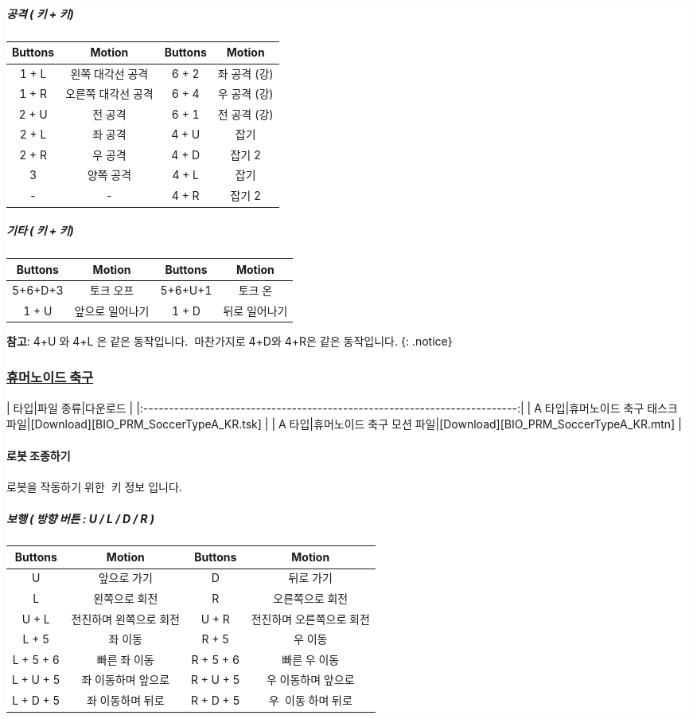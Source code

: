 ##### 공격 ( 키 + 키)

| Buttons |       Motion       | Buttons |    Motion    |
|:-------:|:------------------:|:-------:|:------------:|
|  1 + L  |  왼쪽 대각선 공격  |  6 + 2  | 좌 공격 (강) |
|  1 + R  | 오른쪽 대각선 공격 |  6 + 4  | 우 공격 (강) |
|  2 + U  |      전 공격       |  6 + 1  | 전 공격 (강) |
|  2 + L  |      좌 공격       |  4 + U  |     잡기     |
|  2 + R  |      우 공격       |  4 + D  |    잡기 2    |
|    3    |     양쪽 공격      |  4 + L  |     잡기     |
|    -    |         -          |  4 + R  |    잡기 2    |

##### 기타 ( 키 + 키)

| Buttons |     Motion      | Buttons |    Motion     |
|:-------:|:---------------:|:-------:|:-------------:|
| 5+6+D+3 |    토크 오프    | 5+6+U+1 |    토크 온    |
|  1 + U  | 앞으로 일어나기 |  1 + D  | 뒤로 일어나기 |

**참고**: 4+U 와 4+L 은 같은 동작입니다.  마찬가지로 4+D와 4+R은 같은 동작입니다.
{: .notice}

### [휴머노이드 축구](#휴머노이드-축구)

|                          타입|파일 종류|다운로드                          |
|:-------------------------------------------------------------------------:|
| A 타입|휴머노이드 축구 태스크 파일|[Download][BIO_PRM_SoccerTypeA_KR.tsk] |
|  A 타입|휴머노이드 축구 모션 파일|[Download][BIO_PRM_SoccerTypeA_KR.mtn]  |

#### 로봇 조종하기

로봇을 작동하기 위한  키 정보 입니다.

##### 보행 ( 방향 버튼 : U / L / D / R )

|  Buttons  |         Motion         |  Buttons  |          Motion          |
|:---------:|:----------------------:|:---------:|:------------------------:|
|     U     |      앞으로 가기       |     D     |        뒤로 가기         |
|     L     |     왼쪽으로 회전      |     R     |     오른쪽으로 회전      |
|   U + L   | 전진하며 왼쪽으로 회전 |   U + R   | 전진하며 오른쪽으로 회전 |
|   L + 5   |        좌 이동         |   R + 5   |         우 이동          |
| L + 5 + 6 |      빠른 좌 이동      | R + 5 + 6 |       빠른 우 이동       |
| L + U + 5 |   좌 이동하며 앞으로   | R + U + 5 |    우 이동하며 앞으로    |
| L + D + 5 |    좌 이동하며 뒤로    | R + D + 5 |    우  이동 하며 뒤로    |
